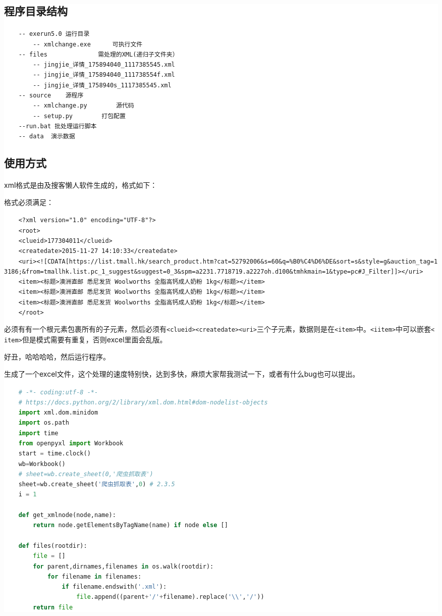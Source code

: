 ## 程序目录结构

```
    -- exerun5.0 运行目录
        -- xmlchange.exe      可执行文件
    -- files              需处理的XML(递归子文件夹）
        -- jingjie_详情_175894040_1117385545.xml
        -- jingjie_详情_175894040_111738554f.xml
        -- jingjie_详情_1758940s_1117385545.xml
    -- source    源程序
        -- xmlchange.py        源代码
        -- setup.py        打包配置
    --run.bat 批处理运行脚本
    -- data  演示数据
```

## 使用方式

xml格式是由及搜客懒人软件生成的，格式如下：

格式必须满足：

```
    <?xml version="1.0" encoding="UTF-8"?>
    <root>
    <clueid>177304011</clueid>
    <createdate>2015-11-27 14:10:33</createdate>
    <uri><![CDATA[https://list.tmall.hk/search_product.htm?cat=52792006&s=60&q=%B0%C4%D6%DE&sort=s&style=g&auction_tag=13186;&from=tmallhk.list.pc_1_suggest&suggest=0_3&spm=a2231.7718719.a2227oh.d100&tmhkmain=1&type=pc#J_Filter]]></uri>
    <item><标题>澳洲直邮 悉尼发货 Woolworths 全脂高钙成人奶粉 1kg</标题></item>
    <item><标题>澳洲直邮 悉尼发货 Woolworths 全脂高钙成人奶粉 1kg</标题></item>
    <item><标题>澳洲直邮 悉尼发货 Woolworths 全脂高钙成人奶粉 1kg</标题></item>
    </root>
```

必须有有一个根元素包裹所有的子元素，然后必须有`<clueid><createdate><uri>`三个子元素，数据则是在`<item>`中。`<iitem>`中可以嵌套`<item>`但是模式需要有重复，否则excel里面会乱版。

好丑，哈哈哈哈，然后运行程序。

生成了一个excel文件，这个处理的速度特别快，达到多快，麻烦大家帮我测试一下，或者有什么bug也可以提出。

```python    
    # -*- coding:utf-8 -*-
    # https://docs.python.org/2/library/xml.dom.html#dom-nodelist-objects
    import xml.dom.minidom
    import os.path
    import time
    from openpyxl import Workbook
    start = time.clock()
    wb=Workbook()
    # sheet=wb.create_sheet(0,'爬虫抓取表')
    sheet=wb.create_sheet('爬虫抓取表',0) # 2.3.5
    i = 1
    
    def get_xmlnode(node,name):
        return node.getElementsByTagName(name) if node else []
    
    def files(rootdir):
        file = []
        for parent,dirnames,filenames in os.walk(rootdir):
            for filename in filenames:
                if filename.endswith('.xml'):
                    file.append((parent+'/'+filename).replace('\\','/'))
        return file
```
